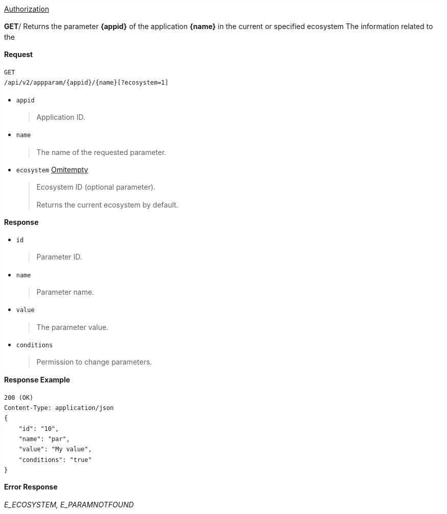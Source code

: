[Authorization](#authorization)

**GET**/ Returns the parameter **{appid}** of the application **{name}** in the current or specified ecosystem
The information related to the

**Request**

``` text
GET
/api/v2/appparam/{appid}/{name}[?ecosystem=1]
```

- `appid`

    > Application ID.

- `name`

    > The name of the requested parameter.

- `ecosystem` [Omitempty](#omitempty)

    > Ecosystem ID (optional parameter).
    >
    > Returns the current ecosystem by default.

**Response**

- `id`

    > Parameter ID.

- `name`

    > Parameter name.

- `value`

    > The parameter value.

- `conditions`

    > Permission to change parameters.

**Response Example**

``` text
200 (OK)
Content-Type: application/json
{
    "id": "10",
    "name": "par",
    "value": "My value",
    "conditions": "true"
} 
```

**Error Response**

*E_ECOSYSTEM, E_PARAMNOTFOUND*
